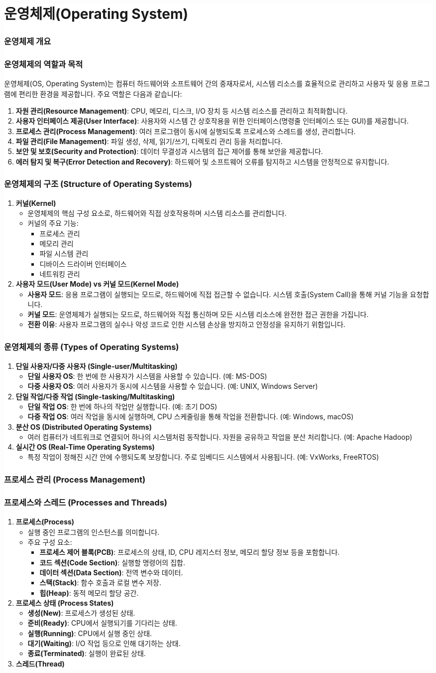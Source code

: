 # 운영체제(Operating System)

### **운영체제 개요**

### **운영체제의 역할과 목적**

운영체제(OS, Operating System)는 컴퓨터 하드웨어와 소프트웨어 간의 중재자로서, 시스템 리소스를 효율적으로 관리하고 사용자 및 응용 프로그램에 편리한 환경을 제공합니다. 주요 역할은 다음과 같습니다:

1. **자원 관리(Resource Management)**: CPU, 메모리, 디스크, I/O 장치 등 시스템 리소스를 관리하고 최적화합니다.
2. **사용자 인터페이스 제공(User Interface)**: 사용자와 시스템 간 상호작용을 위한 인터페이스(명령줄 인터페이스 또는 GUI)를 제공합니다.
3. **프로세스 관리(Process Management)**: 여러 프로그램이 동시에 실행되도록 프로세스와 스레드를 생성, 관리합니다.
4. **파일 관리(File Management)**: 파일 생성, 삭제, 읽기/쓰기, 디렉토리 관리 등을 처리합니다.
5. **보안 및 보호(Security and Protection)**: 데이터 무결성과 시스템의 접근 제어를 통해 보안을 제공합니다.
6. **에러 탐지 및 복구(Error Detection and Recovery)**: 하드웨어 및 소프트웨어 오류를 탐지하고 시스템을 안정적으로 유지합니다.

### **운영체제의 구조 (Structure of Operating Systems)**

1. **커널(Kernel)**
    - 운영체제의 핵심 구성 요소로, 하드웨어와 직접 상호작용하며 시스템 리소스를 관리합니다.
    - 커널의 주요 기능:
        - 프로세스 관리
        - 메모리 관리
        - 파일 시스템 관리
        - 디바이스 드라이버 인터페이스
        - 네트워킹 관리
2. **사용자 모드(User Mode) vs 커널 모드(Kernel Mode)**
    - **사용자 모드**: 응용 프로그램이 실행되는 모드로, 하드웨어에 직접 접근할 수 없습니다. 시스템 호출(System Call)을 통해 커널 기능을 요청합니다.
    - **커널 모드**: 운영체제가 실행되는 모드로, 하드웨어와 직접 통신하며 모든 시스템 리소스에 완전한 접근 권한을 가집니다.
    - **전환 이유**: 사용자 프로그램의 실수나 악성 코드로 인한 시스템 손상을 방지하고 안정성을 유지하기 위함입니다.

### **운영체제의 종류 (Types of Operating Systems)**

1. **단일 사용자/다중 사용자 (Single-user/Multitasking)**
    - **단일 사용자 OS**: 한 번에 한 사용자가 시스템을 사용할 수 있습니다. (예: MS-DOS)
    - **다중 사용자 OS**: 여러 사용자가 동시에 시스템을 사용할 수 있습니다. (예: UNIX, Windows Server)
2. **단일 작업/다중 작업 (Single-tasking/Multitasking)**
    - **단일 작업 OS**: 한 번에 하나의 작업만 실행합니다. (예: 초기 DOS)
    - **다중 작업 OS**: 여러 작업을 동시에 실행하며, CPU 스케줄링을 통해 작업을 전환합니다. (예: Windows, macOS)
3. **분산 OS (Distributed Operating Systems)**
    - 여러 컴퓨터가 네트워크로 연결되어 하나의 시스템처럼 동작합니다. 자원을 공유하고 작업을 분산 처리합니다. (예: Apache Hadoop)
4. **실시간 OS (Real-Time Operating Systems)**
    - 특정 작업이 정해진 시간 안에 수행되도록 보장합니다. 주로 임베디드 시스템에서 사용됩니다. (예: VxWorks, FreeRTOS)

### **프로세스 관리 (Process Management)**

### **프로세스와 스레드 (Processes and Threads)**

1. **프로세스(Process)**
    - 실행 중인 프로그램의 인스턴스를 의미합니다.
    - 주요 구성 요소:
        - **프로세스 제어 블록(PCB)**: 프로세스의 상태, ID, CPU 레지스터 정보, 메모리 할당 정보 등을 포함합니다.
        - **코드 섹션(Code Section)**: 실행할 명령어의 집합.
        - **데이터 섹션(Data Section)**: 전역 변수와 데이터.
        - **스택(Stack)**: 함수 호출과 로컬 변수 저장.
        - **힙(Heap)**: 동적 메모리 할당 공간.
2. **프로세스 상태 (Process States)**
    - **생성(New)**: 프로세스가 생성된 상태.
    - **준비(Ready)**: CPU에서 실행되기를 기다리는 상태.
    - **실행(Running)**: CPU에서 실행 중인 상태.
    - **대기(Waiting)**: I/O 작업 등으로 인해 대기하는 상태.
    - **종료(Terminated)**: 실행이 완료된 상태.
3. **스레드(Thread)**
